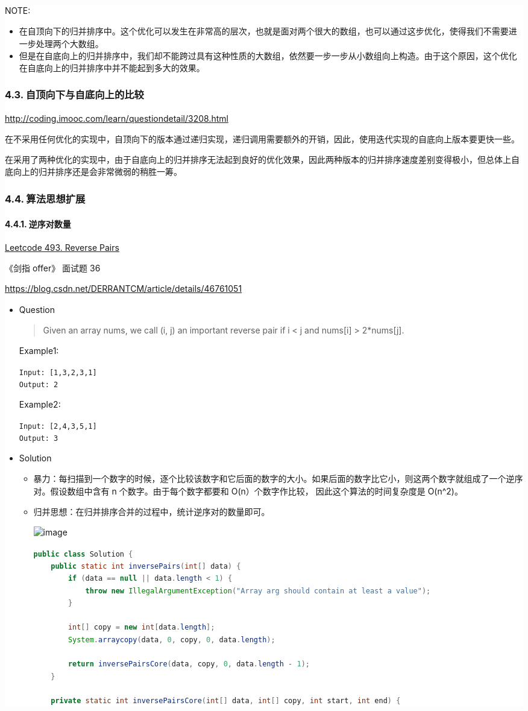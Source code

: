NOTE:
- 在自顶向下的归并排序中。这个优化可以发生在非常高的层次，也就是面对两个很大的数组，也可以通过这步优化，使得我们不需要进一步处理两个大数组。
- 但是在自底向上的归并排序中，我们却不能跨过具有这种性质的大数组，依然要一步一步从小数组向上构造。由于这个原因，这个优化在自底向上的归并排序中并不能起到多大的效果。

### 4.3. 自顶向下与自底向上的比较

http://coding.imooc.com/learn/questiondetail/3208.html

在不采用任何优化的实现中，自顶向下的版本通过递归实现，递归调用需要额外的开销，因此，使用迭代实现的自底向上版本要更快一些。

在采用了两种优化的实现中，由于自底向上的归并排序无法起到良好的优化效果，因此两种版本的归并排序速度差别变得极小，但总体上自底向上的归并排序还是会非常微弱的稍胜一筹。

### 4.4. 算法思想扩展

#### 4.4.1. 逆序对数量

[Leetcode 493. Reverse Pairs](https://leetcode.com/problems/reverse-pairs/)

《剑指 offer》 面试题 36

https://blog.csdn.net/DERRANTCM/article/details/46761051

- Question
  > Given an array nums, we call (i, j) an important reverse pair if i < j and nums[i] > 2*nums[j].

  Example1:
  ```
  Input: [1,3,2,3,1]
  Output: 2
  ```
  Example2:
  ```
  Input: [2,4,3,5,1]
  Output: 3
  ```
- Solution
  - 暴力：每扫描到一个数字的时候，逐个比较该数字和它后面的数字的大小。如果后面的数字比它小，则这两个数字就组成了一个逆序对。假设数组中含有 n 个数字。由于每个数字都要和 O(n）个数字作比较， 因此这个算法的时间复杂度是 O(n^2)。

  - 归并思想：在归并排序合并的过程中，统计逆序对的数量即可。

    ![image](http://img.cdn.firejq.com/jpg/2018/11/5/678640e25cd22b1e1e8d0e8bc2fb0025.jpg)

    ```java
    public class Solution {
        public static int inversePairs(int[] data) {
            if (data == null || data.length < 1) {
                throw new IllegalArgumentException("Array arg should contain at least a value");
            }

            int[] copy = new int[data.length];
            System.arraycopy(data, 0, copy, 0, data.length);

            return inversePairsCore(data, copy, 0, data.length - 1);
        }

        private static int inversePairsCore(int[] data, int[] copy, int start, int end) {

